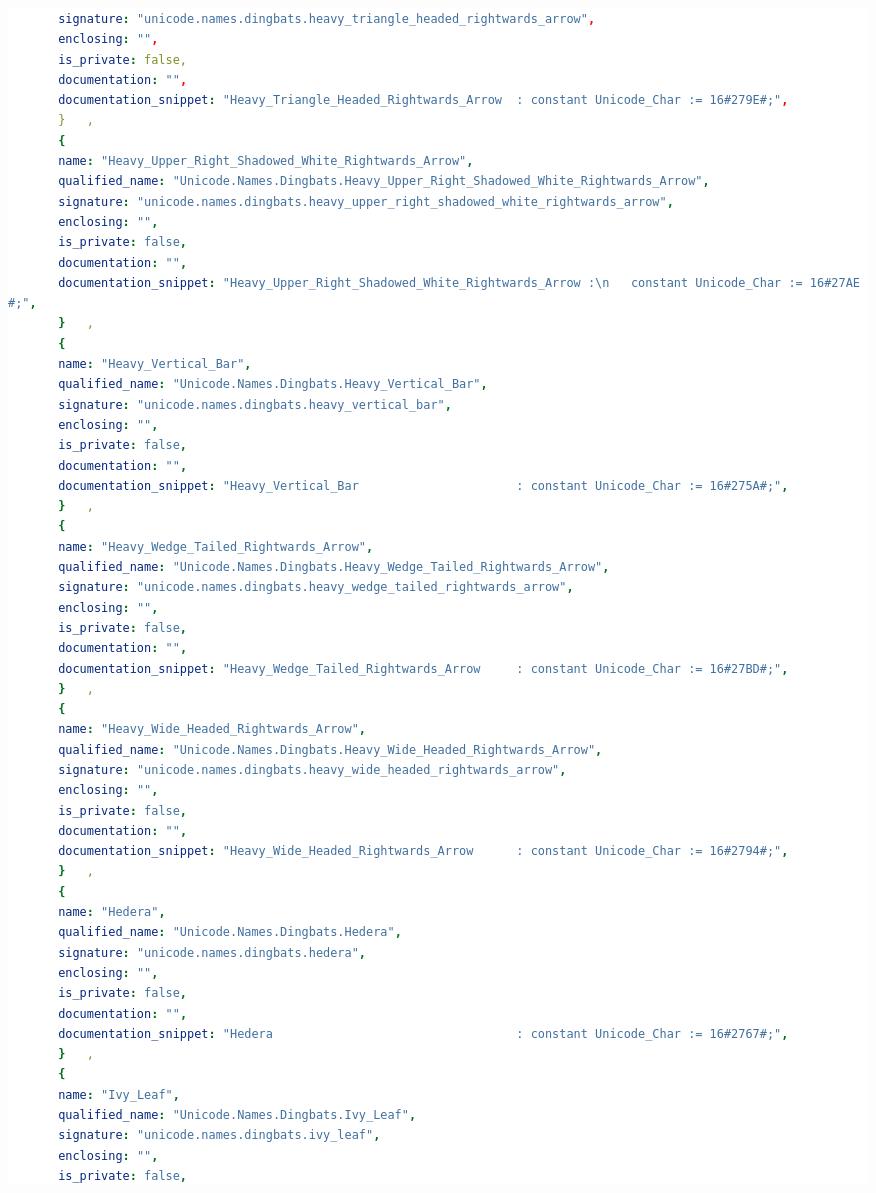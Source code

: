 ```yaml
       signature: "unicode.names.dingbats.heavy_triangle_headed_rightwards_arrow",
       enclosing: "",
       is_private: false,
       documentation: "",
       documentation_snippet: "Heavy_Triangle_Headed_Rightwards_Arrow  : constant Unicode_Char := 16#279E#;",
       }   ,
       {
       name: "Heavy_Upper_Right_Shadowed_White_Rightwards_Arrow",
       qualified_name: "Unicode.Names.Dingbats.Heavy_Upper_Right_Shadowed_White_Rightwards_Arrow",
       signature: "unicode.names.dingbats.heavy_upper_right_shadowed_white_rightwards_arrow",
       enclosing: "",
       is_private: false,
       documentation: "",
       documentation_snippet: "Heavy_Upper_Right_Shadowed_White_Rightwards_Arrow :\n   constant Unicode_Char := 16#27AE#;",
       }   ,
       {
       name: "Heavy_Vertical_Bar",
       qualified_name: "Unicode.Names.Dingbats.Heavy_Vertical_Bar",
       signature: "unicode.names.dingbats.heavy_vertical_bar",
       enclosing: "",
       is_private: false,
       documentation: "",
       documentation_snippet: "Heavy_Vertical_Bar                      : constant Unicode_Char := 16#275A#;",
       }   ,
       {
       name: "Heavy_Wedge_Tailed_Rightwards_Arrow",
       qualified_name: "Unicode.Names.Dingbats.Heavy_Wedge_Tailed_Rightwards_Arrow",
       signature: "unicode.names.dingbats.heavy_wedge_tailed_rightwards_arrow",
       enclosing: "",
       is_private: false,
       documentation: "",
       documentation_snippet: "Heavy_Wedge_Tailed_Rightwards_Arrow     : constant Unicode_Char := 16#27BD#;",
       }   ,
       {
       name: "Heavy_Wide_Headed_Rightwards_Arrow",
       qualified_name: "Unicode.Names.Dingbats.Heavy_Wide_Headed_Rightwards_Arrow",
       signature: "unicode.names.dingbats.heavy_wide_headed_rightwards_arrow",
       enclosing: "",
       is_private: false,
       documentation: "",
       documentation_snippet: "Heavy_Wide_Headed_Rightwards_Arrow      : constant Unicode_Char := 16#2794#;",
       }   ,
       {
       name: "Hedera",
       qualified_name: "Unicode.Names.Dingbats.Hedera",
       signature: "unicode.names.dingbats.hedera",
       enclosing: "",
       is_private: false,
       documentation: "",
       documentation_snippet: "Hedera                                  : constant Unicode_Char := 16#2767#;",
       }   ,
       {
       name: "Ivy_Leaf",
       qualified_name: "Unicode.Names.Dingbats.Ivy_Leaf",
       signature: "unicode.names.dingbats.ivy_leaf",
       enclosing: "",
       is_private: false,
```